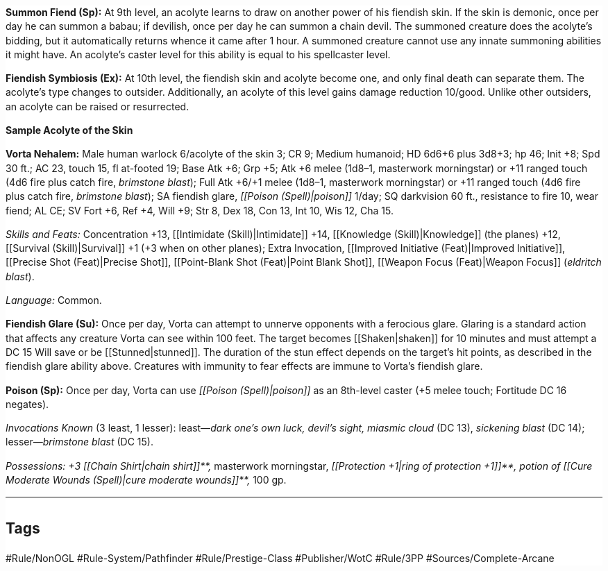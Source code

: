 **Summon Fiend (Sp):** At 9th level, an acolyte learns to draw on another power of his fiendish skin. If the skin is demonic, once per day he can summon a babau; if devilish, once per day he can summon a chain devil. The summoned creature does the acolyte’s bidding, but it automatically returns whence it came after 1 hour. A summoned creature cannot use any innate summoning abilities it might have. An acolyte’s caster level for this ability is equal to his spellcaster level.

**Fiendish Symbiosis (Ex):** At 10th level, the fiendish skin and acolyte become one, and only final death can separate them. The acolyte’s type changes to outsider. Additionally, an acolyte of this level gains damage reduction 10/good. Unlike other outsiders, an acolyte can be raised or resurrected.

**Sample Acolyte of the Skin**

**Vorta Nehalem:** Male human warlock 6/acolyte of the skin 3; CR 9; Medium humanoid; HD 6d6+6 plus 3d8+3; hp 46; Init +8; Spd 30 ft.; AC 23, touch 15, fl at-footed 19; Base Atk +6; Grp +5; Atk +6 melee (1d8–1, masterwork morningstar) or +11 ranged touch (4d6 fire plus catch fire, *brimstone blast*); Full Atk +6/+1 melee (1d8–1, masterwork morningstar) or +11 ranged touch (4d6 fire plus catch fire, *brimstone blast*); SA fiendish glare, *[[Poison (Spell)|poison]]* 1/day; SQ darkvision 60 ft., resistance to fire 10, wear fiend; AL CE; SV Fort +6, Ref +4, Will +9; Str 8, Dex 18, Con 13, Int 10, Wis 12, Cha 15.

*Skills and Feats:* Concentration +13, [[Intimidate (Skill)|Intimidate]] +14, [[Knowledge (Skill)|Knowledge]] (the planes) +12, [[Survival (Skill)|Survival]] +1 (+3 when on other planes); Extra Invocation, [[Improved Initiative (Feat)|Improved Initiative]], [[Precise Shot (Feat)|Precise Shot]], [[Point-Blank Shot (Feat)|Point Blank Shot]], [[Weapon Focus (Feat)|Weapon Focus]] (*eldritch blast*).

*Language:* Common.

**Fiendish Glare (Su):** Once per day, Vorta can attempt to unnerve opponents with a ferocious glare. Glaring is a standard action that affects any creature Vorta can see within 100 feet. The target becomes [[Shaken|shaken]] for 10 minutes and must attempt a DC 15 Will save or be [[Stunned|stunned]]. The duration of the stun effect depends on the target’s hit points, as described in the fiendish glare ability above. Creatures with immunity to fear effects are immune to Vorta’s fiendish glare.

**Poison (Sp):** Once per day, Vorta can use *[[Poison (Spell)|poison]]* as an 8th-level caster (+5 melee touch; Fortitude DC 16 negates).

*Invocations Known* (3 least, 1 lesser): least—*dark one’s own luck, devil’s sight, miasmic cloud* (DC 13), *sickening blast* (DC 14); lesser—*brimstone blast* (DC 15).

*Possessions: +3* *[[Chain Shirt|chain shirt]]**,* masterwork morningstar, *[[Protection +1|ring of protection +1]]**, potion of* *[[Cure Moderate Wounds (Spell)|cure moderate wounds]]**,* 100 gp.


---
## Tags
#Rule/NonOGL #Rule-System/Pathfinder #Rule/Prestige-Class #Publisher/WotC #Rule/3PP #Sources/Complete-Arcane

